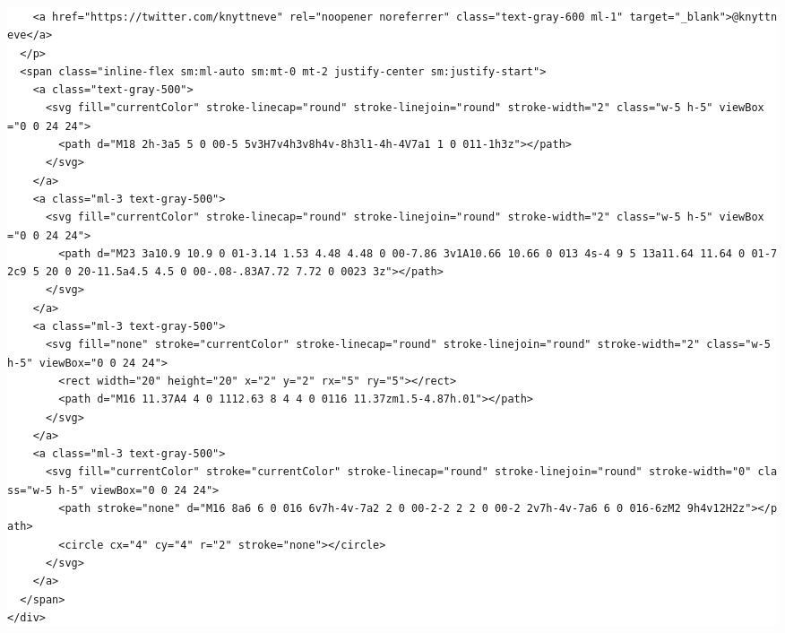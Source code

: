        <a href="https://twitter.com/knyttneve" rel="noopener noreferrer" class="text-gray-600 ml-1" target="_blank">@knyttneve</a>
      </p>
      <span class="inline-flex sm:ml-auto sm:mt-0 mt-2 justify-center sm:justify-start">
        <a class="text-gray-500">
          <svg fill="currentColor" stroke-linecap="round" stroke-linejoin="round" stroke-width="2" class="w-5 h-5" viewBox="0 0 24 24">
            <path d="M18 2h-3a5 5 0 00-5 5v3H7v4h3v8h4v-8h3l1-4h-4V7a1 1 0 011-1h3z"></path>
          </svg>
        </a>
        <a class="ml-3 text-gray-500">
          <svg fill="currentColor" stroke-linecap="round" stroke-linejoin="round" stroke-width="2" class="w-5 h-5" viewBox="0 0 24 24">
            <path d="M23 3a10.9 10.9 0 01-3.14 1.53 4.48 4.48 0 00-7.86 3v1A10.66 10.66 0 013 4s-4 9 5 13a11.64 11.64 0 01-7 2c9 5 20 0 20-11.5a4.5 4.5 0 00-.08-.83A7.72 7.72 0 0023 3z"></path>
          </svg>
        </a>
        <a class="ml-3 text-gray-500">
          <svg fill="none" stroke="currentColor" stroke-linecap="round" stroke-linejoin="round" stroke-width="2" class="w-5 h-5" viewBox="0 0 24 24">
            <rect width="20" height="20" x="2" y="2" rx="5" ry="5"></rect>
            <path d="M16 11.37A4 4 0 1112.63 8 4 4 0 0116 11.37zm1.5-4.87h.01"></path>
          </svg>
        </a>
        <a class="ml-3 text-gray-500">
          <svg fill="currentColor" stroke="currentColor" stroke-linecap="round" stroke-linejoin="round" stroke-width="0" class="w-5 h-5" viewBox="0 0 24 24">
            <path stroke="none" d="M16 8a6 6 0 016 6v7h-4v-7a2 2 0 00-2-2 2 2 0 00-2 2v7h-4v-7a6 6 0 016-6zM2 9h4v12H2z"></path>
            <circle cx="4" cy="4" r="2" stroke="none"></circle>
          </svg>
        </a>
      </span>
    </div>
  </div>
</footer>
</html>
